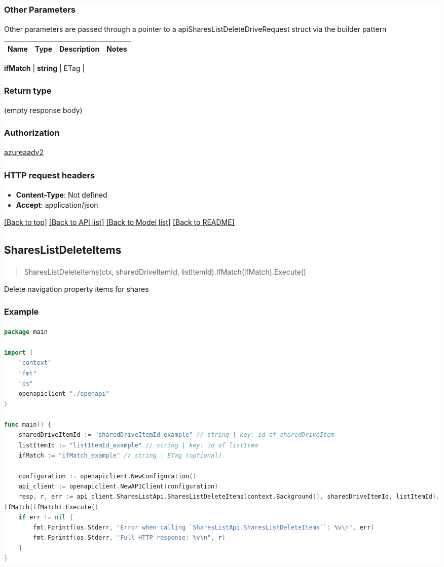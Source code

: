 ### Other Parameters

Other parameters are passed through a pointer to a apiSharesListDeleteDriveRequest struct via the builder pattern


Name | Type | Description  | Notes
------------- | ------------- | ------------- | -------------

 **ifMatch** | **string** | ETag | 

### Return type

 (empty response body)

### Authorization

[azureaadv2](../README.md#azureaadv2)

### HTTP request headers

- **Content-Type**: Not defined
- **Accept**: application/json

[[Back to top]](#) [[Back to API list]](../README.md#documentation-for-api-endpoints)
[[Back to Model list]](../README.md#documentation-for-models)
[[Back to README]](../README.md)


## SharesListDeleteItems

> SharesListDeleteItems(ctx, sharedDriveItemId, listItemId).IfMatch(ifMatch).Execute()

Delete navigation property items for shares



### Example

```go
package main

import (
    "context"
    "fmt"
    "os"
    openapiclient "./openapi"
)

func main() {
    sharedDriveItemId := "sharedDriveItemId_example" // string | key: id of sharedDriveItem
    listItemId := "listItemId_example" // string | key: id of listItem
    ifMatch := "ifMatch_example" // string | ETag (optional)

    configuration := openapiclient.NewConfiguration()
    api_client := openapiclient.NewAPIClient(configuration)
    resp, r, err := api_client.SharesListApi.SharesListDeleteItems(context.Background(), sharedDriveItemId, listItemId).IfMatch(ifMatch).Execute()
    if err != nil {
        fmt.Fprintf(os.Stderr, "Error when calling `SharesListApi.SharesListDeleteItems``: %v\n", err)
        fmt.Fprintf(os.Stderr, "Full HTTP response: %v\n", r)
    }
}
```
